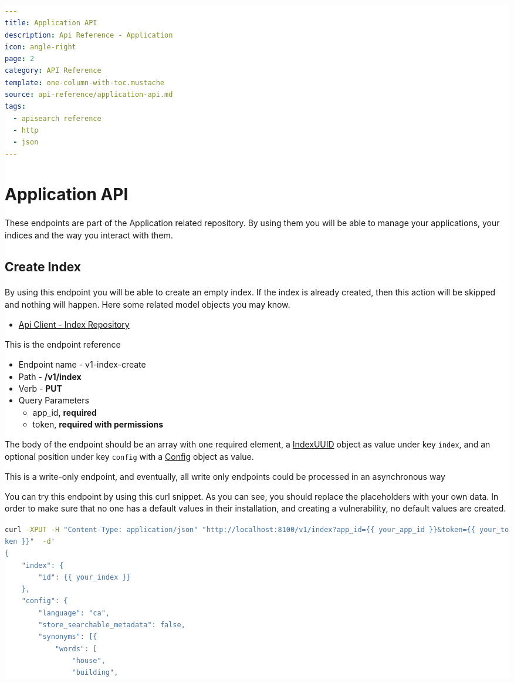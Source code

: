 ```yaml
---
title: Application API
description: Api Reference - Application
icon: angle-right
page: 2
category: API Reference
template: one-column-with-toc.mustache
source: api-reference/application-api.md
tags:
  - apisearch reference
  - http
  - json
---
```


# Application API

These endpoints are part of the Application related repository. By using them
you will be able to manage your applications, your indices and the way you 
interact with them.

## Create Index

By using this endpoint you will be able to create an empty index. If the index
is already created, then this action will be skipped and nothing will happen.
Here some related model objects you may know.

- [Api Client - Index Repository](/api-client/repository.html#index)

This is the endpoint reference

- Endpoint name - v1-index-create
- Path - **/v1/index**
- Verb - **PUT**
- Query Parameters
    - app_id, **required** 
    - token, **required with permissions** 
    
The body of the endpoint should be an array with one required element, a
[IndexUUID](/api-reference/model.html#indexuuid) object as value under key
`index`, and an optional position under key `config` with a 
[Config](/api-reference/model.html#config) object as value.

This is a write-only endpoint, and eventually, all write only endpoints could be
processed in an asynchronous way

You can try this endpoint by using this curl snippet. As you can see, you should
replace the placeholders with your own data. In order to make sure that no one
has a default values in their installation, and creating a vulnerability, no
default values are created.

```bash
curl -XPUT -H "Content-Type: application/json" "http://localhost:8100/v1/index?app_id={{ your_app_id }}&token={{ your_token }}"  -d'
{
    "index": {
        "id": {{ your_index }}
    },
    "config": {
        "language": "ca",
        "store_searchable_metadata": false,
        "synonyms": [{
            "words": [
                "house",
                "building",
```